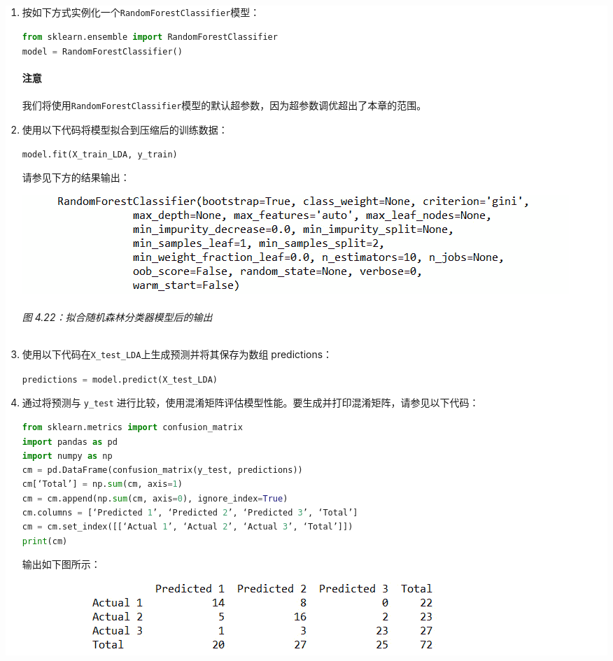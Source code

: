 1.  按如下方式实例化一个`RandomForestClassifier`模型：

    ```py
    from sklearn.ensemble import RandomForestClassifier
    model = RandomForestClassifier()
    ```

    #### 注意

    我们将使用`RandomForestClassifier`模型的默认超参数，因为超参数调优超出了本章的范围。

1.  使用以下代码将模型拟合到压缩后的训练数据：

    ```py
    model.fit(X_train_LDA, y_train)
    ```

    请参见下方的结果输出：

    ![图 4.22：拟合随机森林分类器模型后的输出    ](img/C13322_04_22.jpg)

    ###### 图 4.22：拟合随机森林分类器模型后的输出

1.  使用以下代码在`X_test_LDA`上生成预测并将其保存为数组 predictions：

    ```py
    predictions = model.predict(X_test_LDA)
    ```

1.  通过将预测与 `y_test` 进行比较，使用混淆矩阵评估模型性能。要生成并打印混淆矩阵，请参见以下代码：

    ```py
    from sklearn.metrics import confusion_matrix 
    import pandas as pd
    import numpy as np
    cm = pd.DataFrame(confusion_matrix(y_test, predictions))
    cm[‘Total’] = np.sum(cm, axis=1)
    cm = cm.append(np.sum(cm, axis=0), ignore_index=True)
    cm.columns = [‘Predicted 1’, ‘Predicted 2’, ‘Predicted 3’, ‘Total’]
    cm = cm.set_index([[‘Actual 1’, ‘Actual 2’, ‘Actual 3’, ‘Total’]])
    print(cm)
    ```

    输出如下图所示：

    ![图 4.23：使用 LDA 压缩数据评估随机森林分类器模型性能的 3x3 混淆矩阵](img/C13322_04_23.jpg)
